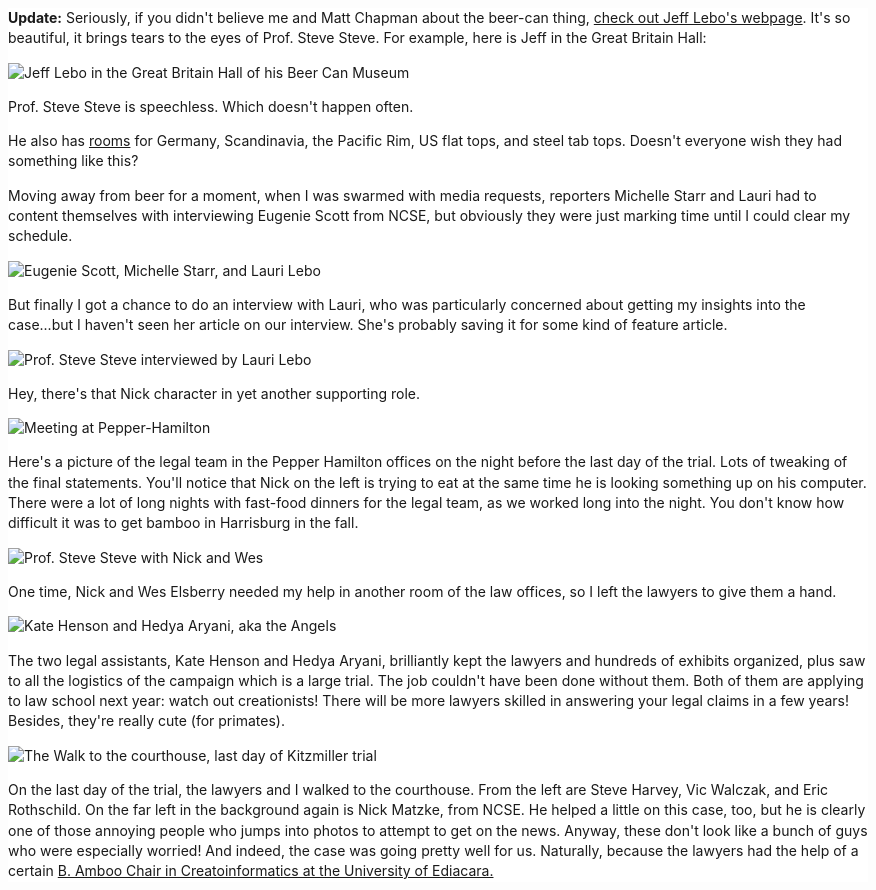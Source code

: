 **Update:** Seriously, if you didn't believe me and Matt Chapman about the beer-can thing, [check out Jeff Lebo's webpage](http://cansmartbeercans.com/take_a_tour.html).  It's so beautiful, it brings tears to the eyes of Prof. Steve Steve.  For example, here is Jeff in the Great Britain Hall:

<img src="http://cansmartbeercans.com/cgi-bin/image/templates/portraitinhall.jpg" alt="Jeff Lebo in the Great Britain Hall of his Beer Can Museum" />

Prof. Steve Steve is speechless.  Which doesn't happen often.

He also has [rooms](http://cansmartbeercans.com/take_a_tour.html) for Germany, Scandinavia, the Pacific Rim, US flat tops, and steel tab tops.  Doesn't everyone wish they had something like this? 

Moving away from beer for a moment, when I was swarmed with media requests, reporters Michelle Starr and Lauri had to content themselves with interviewing Eugenie Scott from NCSE, but obviously they were just marking time until I could clear my schedule.

<img src="http://www2.ncseweb.org/kvd/img/SteveSteve/05-ECS-Star-Lebo.jpg" alt="Eugenie Scott, Michelle Starr, and Lauri Lebo" />

But finally I got a chance to do an interview with Lauri, who was particularly concerned about getting my insights into the case...but I haven't seen her article on our interview. She's probably saving it for some kind of feature article.

<img src="http://www2.ncseweb.org/kvd/img/SteveSteve/05-SS-lauri.jpg" alt="Prof. Steve Steve interviewed by Lauri Lebo" />

Hey, there's that Nick character in yet another supporting role.

<img src="http://www2.ncseweb.org/kvd/img/SteveSteve/05-group-big-room.jpg" alt="Meeting at Pepper-Hamilton" />

Here's a picture of the legal team in the Pepper Hamilton offices on the night before the last day of the trial.  Lots of tweaking of the final statements. You'll notice that Nick on the left is trying to eat at the same time he is looking something up on his computer. There were a lot of long nights with fast-food dinners for the legal team, as we worked long into the night. You don't know how difficult it was to get bamboo in Harrisburg in the fall.

<img src="http://www2.ncseweb.org/kvd/img/SteveSteve/05-SS-Nick-Wes.jpg" alt="Prof. Steve Steve with Nick and Wes" />

One time, Nick and Wes Elsberry needed my help in another room of the law offices, so I left the lawyers to give them a hand.

<img src="http://www2.ncseweb.org/kvd/img/SteveSteve/05-Angels.jpg" alt="Kate Henson and Hedya Aryani, aka the Angels" />

The two legal assistants, Kate Henson and Hedya Aryani, brilliantly kept the lawyers and hundreds of exhibits organized, plus saw to all the logistics of the campaign which is a large trial. The job couldn't have been done without them. Both of them are applying to law school next year: watch out creationists! There will be more lawyers skilled in answering your legal claims in a few years! Besides, they're really cute (for primates).

<img src="http://www2.ncseweb.org/kvd/img/SteveSteve/05-Dover-last-day-lawyers.jpg" alt="The Walk to the courthouse, last day of Kitzmiller trial" />

On the last day of the trial, the lawyers and I walked to the courthouse. From the left are Steve Harvey, Vic Walczak, and Eric Rothschild. On the far left in the background again is Nick Matzke, from NCSE. He helped a little on this case, too, but he is clearly one of those annoying people who jumps into photos to attempt to get on the news.  Anyway, these don't look like a bunch of guys who were especially worried! And indeed, the case was going pretty well for us. Naturally, because the lawyers had the help of a certain [B. Amboo Chair in Creatoinformatics at the University of Ediacara.](http://www.pandasthumb.org/pt-archives/000913.html)
